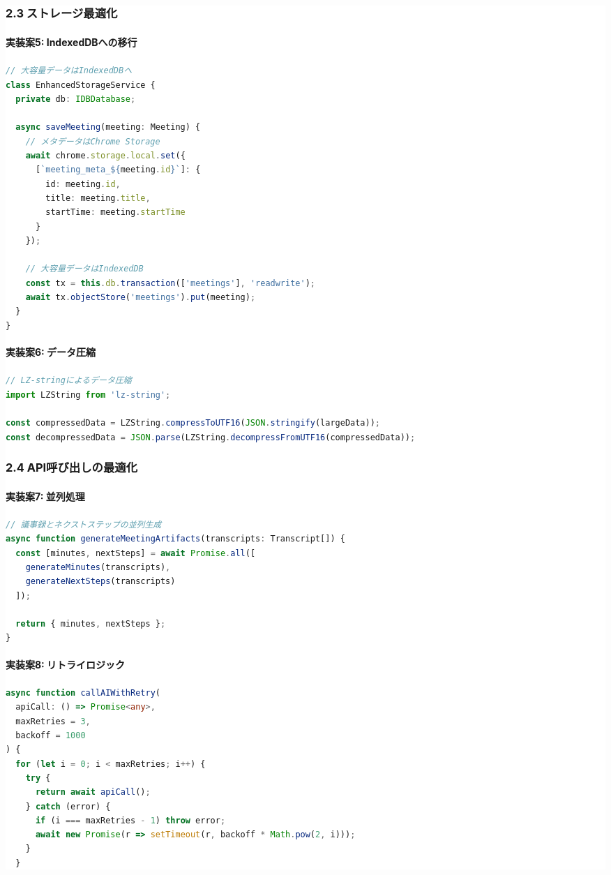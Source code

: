 ### 2.3 ストレージ最適化

#### 実装案5: IndexedDBへの移行
```typescript
// 大容量データはIndexedDBへ
class EnhancedStorageService {
  private db: IDBDatabase;
  
  async saveMeeting(meeting: Meeting) {
    // メタデータはChrome Storage
    await chrome.storage.local.set({
      [`meeting_meta_${meeting.id}`]: {
        id: meeting.id,
        title: meeting.title,
        startTime: meeting.startTime
      }
    });
    
    // 大容量データはIndexedDB
    const tx = this.db.transaction(['meetings'], 'readwrite');
    await tx.objectStore('meetings').put(meeting);
  }
}
```

#### 実装案6: データ圧縮
```typescript
// LZ-stringによるデータ圧縮
import LZString from 'lz-string';

const compressedData = LZString.compressToUTF16(JSON.stringify(largeData));
const decompressedData = JSON.parse(LZString.decompressFromUTF16(compressedData));
```

### 2.4 API呼び出しの最適化

#### 実装案7: 並列処理
```typescript
// 議事録とネクストステップの並列生成
async function generateMeetingArtifacts(transcripts: Transcript[]) {
  const [minutes, nextSteps] = await Promise.all([
    generateMinutes(transcripts),
    generateNextSteps(transcripts)
  ]);
  
  return { minutes, nextSteps };
}
```

#### 実装案8: リトライロジック
```typescript
async function callAIWithRetry(
  apiCall: () => Promise<any>,
  maxRetries = 3,
  backoff = 1000
) {
  for (let i = 0; i < maxRetries; i++) {
    try {
      return await apiCall();
    } catch (error) {
      if (i === maxRetries - 1) throw error;
      await new Promise(r => setTimeout(r, backoff * Math.pow(2, i)));
    }
  }
```